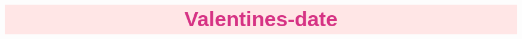 # Valentines-date
<!DOCTYPE html>
<html lang="en">
<head>
    <meta charset="UTF-8">
    <meta name="viewport" content="width=device-width, initial-scale=1.0">
    <title>Be My Valentine?</title>
    <style>
        body {
            font-family: Arial, sans-serif;
            text-align: center;
            background-color: #ffe6e6;
            color: #d63384;
            padding: 50px;
        }
        .container {
            background: white;
            padding: 20px;
            border-radius: 10px;
            box-shadow: 0px 0px 10px rgba(0, 0, 0, 0.1);
            display: inline-block;
        }
        h1 {
            font-size: 2.5em;
        }
        p {
            font-size: 1.2em;
        }
        .buttons {
            margin-top: 20px;
        }
        button {
            font-size: 1.2em;
            padding: 10px 20px;
            margin: 10px;
            border: none;
            border-radius: 5px;
            cursor: pointer;
        }
        .yes {
            background-color: #ff4d4d;
            color: white;
        }
        .no {
            background-color: #ccc;
            color: black;
        }
        .no:hover {
            position: absolute;
            top: random(10vw);
            left: random(10vw);
        }
    </style>
    <script>
        function sayYes() {
            document.getElementById("question").innerHTML = "Yay! I can't wait!";
            document.getElementById("buttons").style.display = "none";
        }
        function moveNo(btn) {
            btn.style.position = "absolute";
            btn.style.top = Math.random() * window.innerHeight + "px";
            btn.style.left = Math.random() * window.innerWidth + "px";